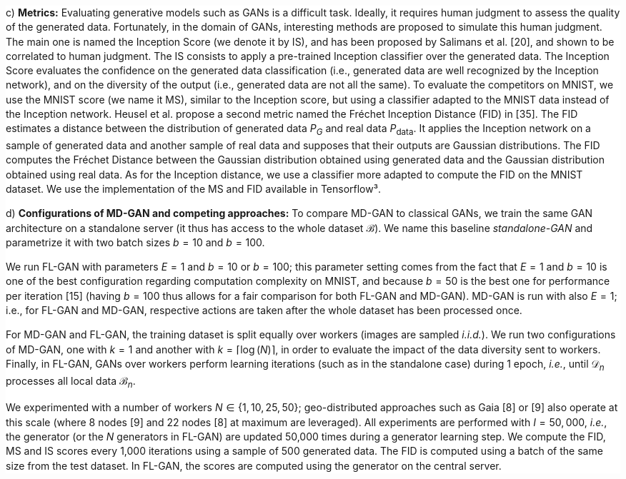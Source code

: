 c) **Metrics:** Evaluating generative models such as GANs is a difficult task. Ideally, it requires human judgment to assess the quality of the generated data. Fortunately, in the domain of GANs, interesting methods are proposed to simulate this human judgment. The main one is named the Inception Score (we denote it by IS), and has been proposed by Salimans et al. [20], and shown to be correlated to human judgment. The IS consists to apply a pre-trained Inception classifier over the generated data. The Inception Score evaluates the confidence on the generated data classification (i.e., generated data are well recognized by the Inception network), and on the diversity of the output (i.e., generated data are not all the same). To evaluate the competitors on MNIST, we use the MNIST score (we name it MS), similar to the Inception score, but using a classifier adapted to the MNIST data instead of the Inception network. Heusel et al. propose a second metric named the Fréchet Inception Distance (FID) in [35]. The FID estimates a distance between the distribution of generated data $P_G$ and real data $P_{\text{data}}$. It applies the Inception network on a sample of generated data and another sample of real data and supposes that their outputs are Gaussian distributions. The FID computes the Fréchet Distance between the Gaussian distribution obtained using generated data and the Gaussian distribution obtained using real data. As for the Inception distance, we use a classifier more adapted to compute the FID on the MNIST dataset. We use the implementation of the MS and FID available in Tensorflow³.

d) **Configurations of MD-GAN and competing approaches:** To compare MD-GAN to classical GANs, we train the same GAN architecture on a standalone server (it thus has access to the whole dataset $\mathcal{B}$). We name this baseline *standalone-GAN* and parametrize it with two batch sizes $b = 10$ and $b = 100$.

We run FL-GAN with parameters $E = 1$ and $b = 10$ or $b = 100$; this parameter setting comes from the fact that $E = 1$ and $b = 10$ is one of the best configuration regarding computation complexity on MNIST, and because $b = 50$ is the best one for performance per iteration [15] (having $b = 100$ thus allows for a fair comparison for both FL-GAN and MD-GAN). MD-GAN is run with also $E = 1$; i.e., for FL-GAN and MD-GAN, respective actions are taken after the whole dataset has been processed once.

For MD-GAN and FL-GAN, the training dataset is split equally over workers (images are sampled *i.i.d.*). We run two configurations of MD-GAN, one with $k = 1$ and another with $k = \lceil \log(N) \rceil$, in order to evaluate the impact of the data diversity sent to workers. Finally, in FL-GAN, GANs over workers perform learning iterations (such as in the standalone case) during 1 epoch, *i.e.*, until $\mathcal{D}_n$ processes all local data $\mathcal{B}_n$.

We experimented with a number of workers $N \in \{1, 10, 25, 50\}$; geo-distributed approaches such as Gaia [8] or [9] also operate at this scale (where 8 nodes [9] and 22 nodes [8] at maximum are leveraged). All experiments are performed with $I = 50,000$, *i.e.*, the generator (or the $N$ generators in FL-GAN) are updated 50,000 times during a generator learning step. We compute the FID, MS and IS scores every 1,000 iterations using a sample of 500 generated data. The FID is computed using a batch of the same size from the test dataset. In FL-GAN, the scores are computed using the generator on the central server.
